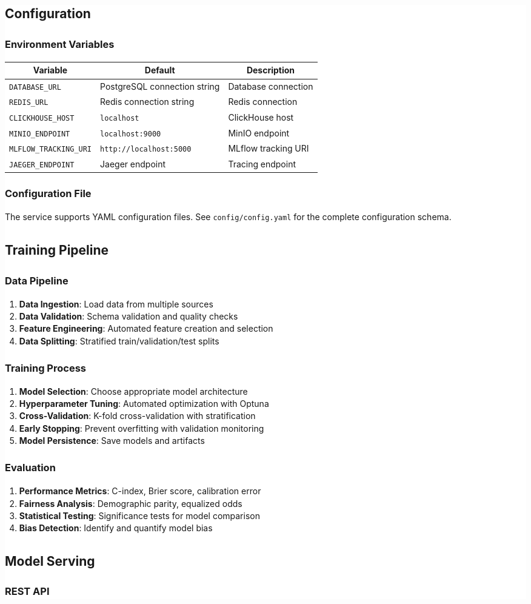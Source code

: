 ## Configuration

### Environment Variables

| Variable | Default | Description |
|----------|---------|-------------|
| `DATABASE_URL` | PostgreSQL connection string | Database connection |
| `REDIS_URL` | Redis connection string | Redis connection |
| `CLICKHOUSE_HOST` | `localhost` | ClickHouse host |
| `MINIO_ENDPOINT` | `localhost:9000` | MinIO endpoint |
| `MLFLOW_TRACKING_URI` | `http://localhost:5000` | MLflow tracking URI |
| `JAEGER_ENDPOINT` | Jaeger endpoint | Tracing endpoint |

### Configuration File

The service supports YAML configuration files. See `config/config.yaml` for the complete configuration schema.

## Training Pipeline

### Data Pipeline

1. **Data Ingestion**: Load data from multiple sources
2. **Data Validation**: Schema validation and quality checks
3. **Feature Engineering**: Automated feature creation and selection
4. **Data Splitting**: Stratified train/validation/test splits

### Training Process

1. **Model Selection**: Choose appropriate model architecture
2. **Hyperparameter Tuning**: Automated optimization with Optuna
3. **Cross-Validation**: K-fold cross-validation with stratification
4. **Early Stopping**: Prevent overfitting with validation monitoring
5. **Model Persistence**: Save models and artifacts

### Evaluation

1. **Performance Metrics**: C-index, Brier score, calibration error
2. **Fairness Analysis**: Demographic parity, equalized odds
3. **Statistical Testing**: Significance tests for model comparison
4. **Bias Detection**: Identify and quantify model bias

## Model Serving

### REST API
